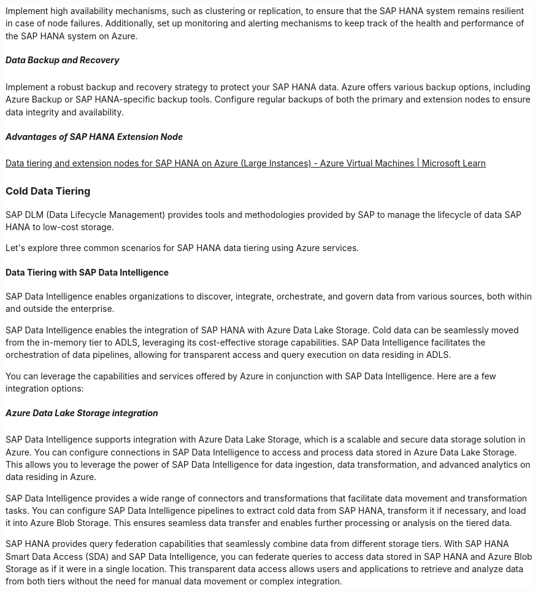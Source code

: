 Implement high availability mechanisms, such as clustering or replication, to ensure that the SAP HANA system remains resilient in case of node failures. Additionally, set up monitoring and alerting mechanisms to keep track of the health and performance of the SAP HANA system on Azure.

##### Data Backup and Recovery

Implement a robust backup and recovery strategy to protect your SAP HANA data. Azure offers various backup options, including Azure Backup or SAP HANA-specific backup tools. Configure regular backups of both the primary and extension nodes to ensure data integrity and availability.

##### Advantages of SAP HANA Extension Node

[Data tiering and extension nodes for SAP HANA on Azure (Large Instances) - Azure Virtual Machines | Microsoft Learn](/azure/virtual-machines/workloads/sap/hana-data-tiering-extension-nodes)

### Cold Data Tiering

SAP DLM (Data Lifecycle Management) provides tools and methodologies provided by SAP to manage the lifecycle of data SAP HANA to low-cost storage.

Let's explore three common scenarios for SAP HANA data tiering using Azure services.

#### Data Tiering with SAP Data Intelligence

SAP Data Intelligence enables organizations to discover, integrate, orchestrate, and govern data from various sources, both within and outside the enterprise.

SAP Data Intelligence enables the integration of SAP HANA with Azure Data Lake Storage. Cold data can be seamlessly moved from the in-memory tier to ADLS, leveraging its cost-effective storage capabilities. SAP
Data Intelligence facilitates the orchestration of data pipelines, allowing for transparent access and query execution on data residing in ADLS.

You can leverage the capabilities and services offered by Azure in conjunction with SAP Data Intelligence. Here are a few integration options:

##### Azure Data Lake Storage integration

SAP Data Intelligence supports integration with Azure Data Lake Storage, which is a scalable and secure data storage solution in Azure. You can configure connections
in SAP Data Intelligence to access and process data stored in Azure Data Lake Storage. This allows you to leverage the power of SAP Data Intelligence for data ingestion, data transformation, and advanced analytics on data residing in Azure.

SAP Data Intelligence provides a wide range of connectors and transformations that facilitate data movement and transformation tasks. You can configure SAP Data Intelligence pipelines to extract cold data
from SAP HANA, transform it if necessary, and load it into Azure Blob Storage. This ensures seamless data transfer and enables further processing or analysis on the tiered data.

SAP HANA provides query federation capabilities that seamlessly combine data from different storage tiers. With SAP HANA Smart Data Access (SDA) and SAP Data Intelligence, you can federate queries to access data
stored in SAP HANA and Azure Blob Storage as if it were in a single location. This transparent data access allows users and applications to retrieve and analyze data from both tiers without the need for manual
data movement or complex integration.
